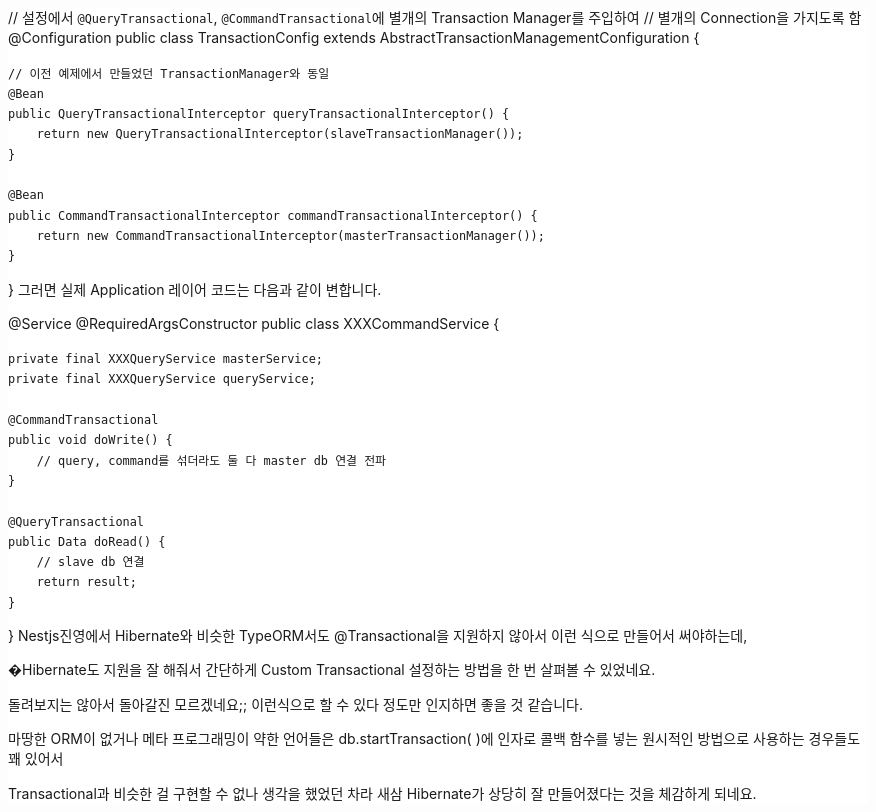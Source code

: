 // 설정에서 `@QueryTransactional`, `@CommandTransactional`에 별개의 Transaction Manager를 주입하여
// 별개의 Connection을 가지도록 함
@Configuration
public class TransactionConfig extends AbstractTransactionManagementConfiguration {

    // 이전 예제에서 만들었던 TransactionManager와 동일
    @Bean
    public QueryTransactionalInterceptor queryTransactionalInterceptor() {
        return new QueryTransactionalInterceptor(slaveTransactionManager());
    }

    @Bean
    public CommandTransactionalInterceptor commandTransactionalInterceptor() {
        return new CommandTransactionalInterceptor(masterTransactionManager());
    }
}
그러면 실제 Application 레이어 코드는 다음과 같이 변합니다.

@Service
@RequiredArgsConstructor
public class XXXCommandService {

    private final XXXQueryService masterService;
    private final XXXQueryService queryService;

    @CommandTransactional
    public void doWrite() {
        // query, command를 섞더라도 둘 다 master db 연결 전파
    }

    @QueryTransactional
    public Data doRead() {
        // slave db 연결
        return result;
    }
}
Nestjs진영에서 Hibernate와 비슷한 TypeORM서도 @Transactional을 지원하지 않아서 이런 식으로 만들어서 써야하는데,

�Hibernate도 지원을 잘 해줘서 간단하게 Custom Transactional 설정하는 방법을 한 번 살펴볼 수 있었네요.

돌려보지는 않아서 돌아갈진 모르겠네요;; 이런식으로 할 수 있다 정도만 인지하면 좋을 것 같습니다.

마땅한 ORM이 없거나 메타 프로그래밍이 약한 언어들은 db.startTransaction( )에 인자로 콜백 함수를 넣는 원시적인 방법으로 사용하는 경우들도 꽤 있어서

Transactional과 비슷한 걸 구현할 수 없나 생각을 했었던 차라 새삼 Hibernate가 상당히 잘 만들어졌다는 것을 체감하게 되네요.
